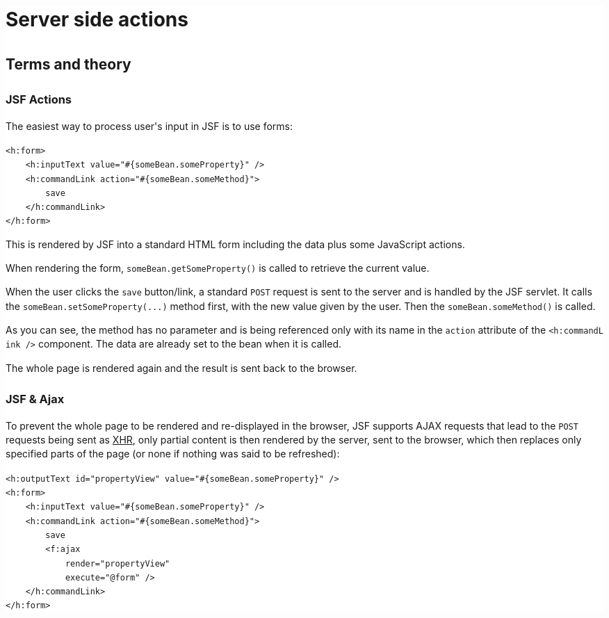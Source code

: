 # Server side actions

## Terms and theory

### JSF Actions

The easiest way to process user's input in JSF is to use forms:

```
<h:form>
	<h:inputText value="#{someBean.someProperty}" />
	<h:commandLink action="#{someBean.someMethod}">
		save
	</h:commandLink>
</h:form>
```

This is rendered by JSF into a standard HTML form including
the data plus some JavaScript actions.

When rendering the form, `someBean.getSomeProperty()` is called to retrieve
the current value.

When the user clicks the `save` button/link, a standard `POST` request
is sent to the server and is handled by the JSF servlet. It calls
the `someBean.setSomeProperty(...)` method first, with the new value given
by the user. Then the `someBean.someMethod()` is called.

As you can see, the method has no parameter and is being referenced only with its name in the `action`
attribute of the `<h:commandLink />` component. The data are already set to the bean when it is called.

The whole page is rendered again and the result is sent back to the browser.

### JSF & Ajax

To prevent the whole page to be rendered and re-displayed in the browser,
JSF supports AJAX requests that lead to the `POST` requests being sent as
[XHR](https://cs.wikipedia.org/wiki/XMLHttpRequest), only partial content
is then rendered by the server, sent to the browser, which then replaces
only specified parts of the page (or none if nothing was said to be refreshed):

```
<h:outputText id="propertyView" value="#{someBean.someProperty}" />
<h:form>
	<h:inputText value="#{someBean.someProperty}" />
	<h:commandLink action="#{someBean.someMethod}">
		save
		<f:ajax
			render="propertyView"
			execute="@form" />
	</h:commandLink>
</h:form>
```

